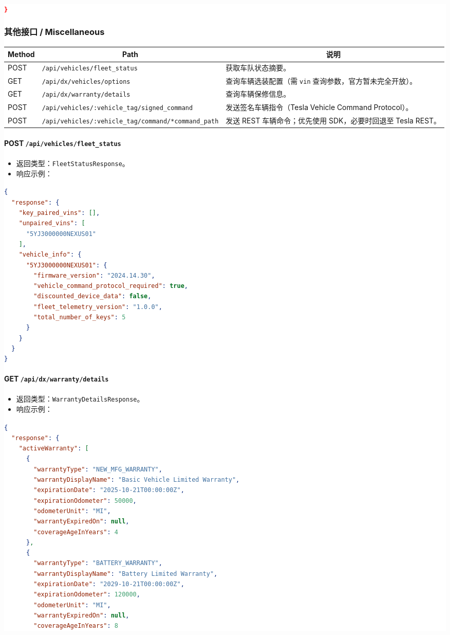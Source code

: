 ```json
}
```

### 其他接口 / Miscellaneous

| Method | Path | 说明 |
| ------ | ---- | ---- |
| POST | `/api/vehicles/fleet_status` | 获取车队状态摘要。 |
| GET | `/api/dx/vehicles/options` | 查询车辆选装配置（需 `vin` 查询参数，官方暂未完全开放）。 |
| GET | `/api/dx/warranty/details` | 查询车辆保修信息。 |
| POST | `/api/vehicles/:vehicle_tag/signed_command` | 发送签名车辆指令（Tesla Vehicle Command Protocol）。 |
| POST | `/api/vehicles/:vehicle_tag/command/*command_path` | 发送 REST 车辆命令；优先使用 SDK，必要时回退至 Tesla REST。 |

#### POST `/api/vehicles/fleet_status`
- 返回类型：`FleetStatusResponse`。
- 响应示例：
```json
{
  "response": {
    "key_paired_vins": [],
    "unpaired_vins": [
      "5YJ3000000NEXUS01"
    ],
    "vehicle_info": {
      "5YJ3000000NEXUS01": {
        "firmware_version": "2024.14.30",
        "vehicle_command_protocol_required": true,
        "discounted_device_data": false,
        "fleet_telemetry_version": "1.0.0",
        "total_number_of_keys": 5
      }
    }
  }
}
```

#### GET `/api/dx/warranty/details`
- 返回类型：`WarrantyDetailsResponse`。
- 响应示例：
```json
{
  "response": {
    "activeWarranty": [
      {
        "warrantyType": "NEW_MFG_WARRANTY",
        "warrantyDisplayName": "Basic Vehicle Limited Warranty",
        "expirationDate": "2025-10-21T00:00:00Z",
        "expirationOdometer": 50000,
        "odometerUnit": "MI",
        "warrantyExpiredOn": null,
        "coverageAgeInYears": 4
      },
      {
        "warrantyType": "BATTERY_WARRANTY",
        "warrantyDisplayName": "Battery Limited Warranty",
        "expirationDate": "2029-10-21T00:00:00Z",
        "expirationOdometer": 120000,
        "odometerUnit": "MI",
        "warrantyExpiredOn": null,
        "coverageAgeInYears": 8
```